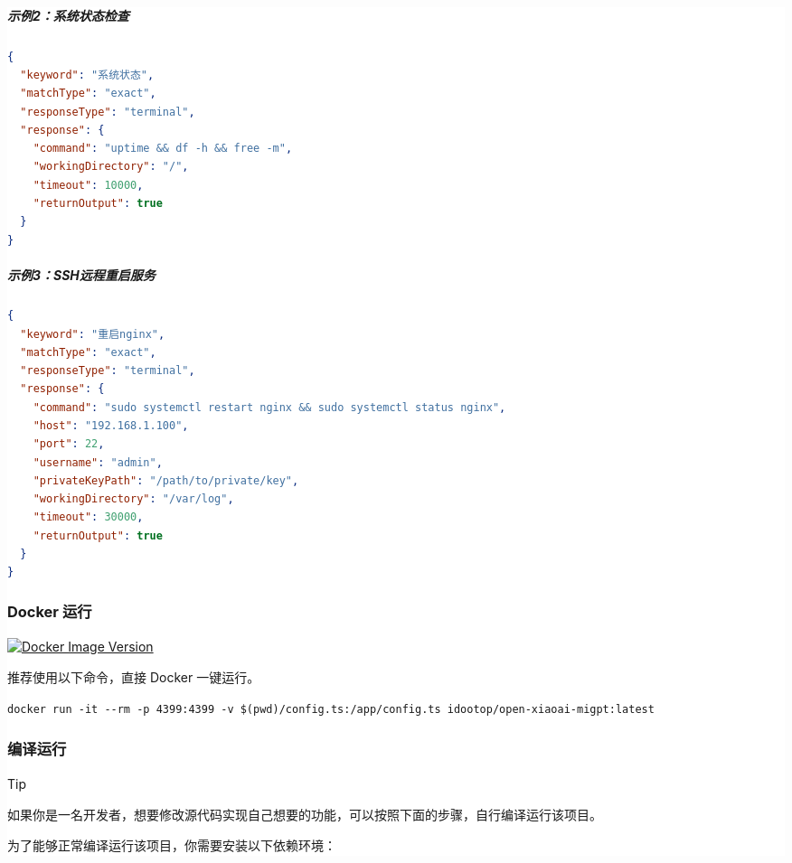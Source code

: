 ##### 示例2：系统状态检查

```json
{
  "keyword": "系统状态",
  "matchType": "exact",
  "responseType": "terminal",
  "response": {
    "command": "uptime && df -h && free -m",
    "workingDirectory": "/",
    "timeout": 10000,
    "returnOutput": true
  }
}
```

##### 示例3：SSH远程重启服务

```json
{
  "keyword": "重启nginx",
  "matchType": "exact",
  "responseType": "terminal",
  "response": {
    "command": "sudo systemctl restart nginx && sudo systemctl status nginx",
    "host": "192.168.1.100",
    "port": 22,
    "username": "admin",
    "privateKeyPath": "/path/to/private/key",
    "workingDirectory": "/var/log",
    "timeout": 30000,
    "returnOutput": true
  }
}
```

### Docker 运行

[![Docker Image Version](https://img.shields.io/docker/v/idootop/open-xiaoai-migpt?color=%23086DCD&label=docker%20image)](https://hub.docker.com/r/idootop/open-xiaoai-migpt)

推荐使用以下命令，直接 Docker 一键运行。

```shell
docker run -it --rm -p 4399:4399 -v $(pwd)/config.ts:/app/config.ts idootop/open-xiaoai-migpt:latest
```

### 编译运行

> [!TIP]
> 如果你是一名开发者，想要修改源代码实现自己想要的功能，可以按照下面的步骤，自行编译运行该项目。

为了能够正常编译运行该项目，你需要安装以下依赖环境：
